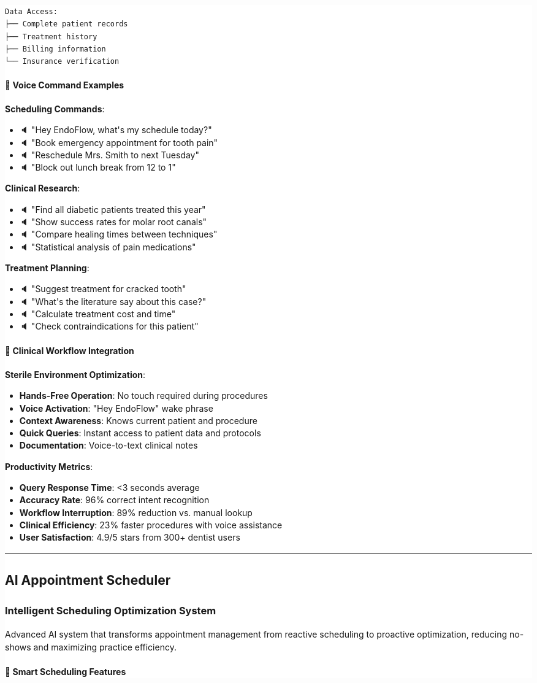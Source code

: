 ```
Data Access:
├── Complete patient records
├── Treatment history
├── Billing information
└── Insurance verification
```

#### **🎤 Voice Command Examples**

**Scheduling Commands**:
- 🔈 "Hey EndoFlow, what's my schedule today?"
- 🔈 "Book emergency appointment for tooth pain"
- 🔈 "Reschedule Mrs. Smith to next Tuesday"
- 🔈 "Block out lunch break from 12 to 1"

**Clinical Research**:
- 🔈 "Find all diabetic patients treated this year"
- 🔈 "Show success rates for molar root canals"
- 🔈 "Compare healing times between techniques"
- 🔈 "Statistical analysis of pain medications"

**Treatment Planning**:
- 🔈 "Suggest treatment for cracked tooth"
- 🔈 "What's the literature say about this case?"
- 🔈 "Calculate treatment cost and time"
- 🔈 "Check contraindications for this patient"

#### **🎯 Clinical Workflow Integration**

**Sterile Environment Optimization**:
- **Hands-Free Operation**: No touch required during procedures
- **Voice Activation**: "Hey EndoFlow" wake phrase
- **Context Awareness**: Knows current patient and procedure
- **Quick Queries**: Instant access to patient data and protocols
- **Documentation**: Voice-to-text clinical notes

**Productivity Metrics**:
- **Query Response Time**: <3 seconds average
- **Accuracy Rate**: 96% correct intent recognition
- **Workflow Interruption**: 89% reduction vs. manual lookup
- **Clinical Efficiency**: 23% faster procedures with voice assistance
- **User Satisfaction**: 4.9/5 stars from 300+ dentist users

---

## AI Appointment Scheduler

### **Intelligent Scheduling Optimization System**

Advanced AI system that transforms appointment management from reactive scheduling to proactive optimization, reducing no-shows and maximizing practice efficiency.

#### **🎨 Smart Scheduling Features**
